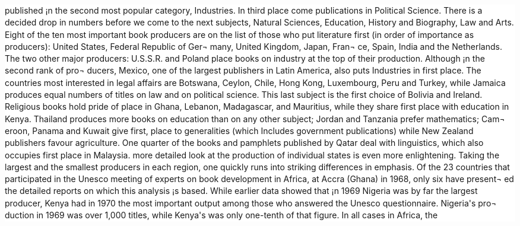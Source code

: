 published ¡n the second most popular
category, Industries. In third place
come publications in Political Science.
There is a decided drop in numbers
before we come to the next subjects,
Natural Sciences, Education, History
and Biography, Law and Arts.
Eight of the ten most important book
producers are on the list of those who
put literature first (in order of
importance as producers): United
States, Federal Republic of Ger¬
many, United Kingdom, Japan, Fran¬
ce, Spain, India and the Netherlands.
The two other major producers:
U.S.S.R. and Poland place books on
industry at the top of their production.
Although ¡n the second rank of pro¬
ducers, Mexico, one of the largest
publishers in Latin America, also puts
Industries in first place.
The countries most interested in
legal affairs are Botswana, Ceylon,
Chile, Hong Kong, Luxembourg, Peru
and Turkey, while Jamaica produces
equal numbers of titles on law and on
political science. This last subject is
the first choice of Bolivia and Ireland.
Religious books hold pride of place in
Ghana, Lebanon, Madagascar, and
Mauritius, while they share first place
with education in Kenya. Thailand
produces more books on education
than on any other subject; Jordan and
Tanzania prefer mathematics; Cam¬
eroon, Panama and Kuwait give first,
place to generalities (which Includes
government publications) while New
Zealand publishers favour agriculture.
One quarter of the books and
pamphlets published by Qatar deal
with linguistics, which also occupies
first place in Malaysia.
more detailed look at the
production of individual states is even
more enlightening. Taking the largest
and the smallest producers in each
region, one quickly runs into striking
differences in emphasis.
Of the 23 countries that participated
in the Unesco meeting of experts on
book development in Africa, at Accra
(Ghana) in 1968, only six have present¬
ed the detailed reports on which this
analysis ¡s based. While earlier data
showed that ¡n 1969 Nigeria was by
far the largest producer, Kenya had
in 1970 the most important output
among those who answered the
Unesco questionnaire. Nigeria's pro¬
duction in 1969 was over 1,000 titles,
while Kenya's was only one-tenth of
that figure. In all cases in Africa, the